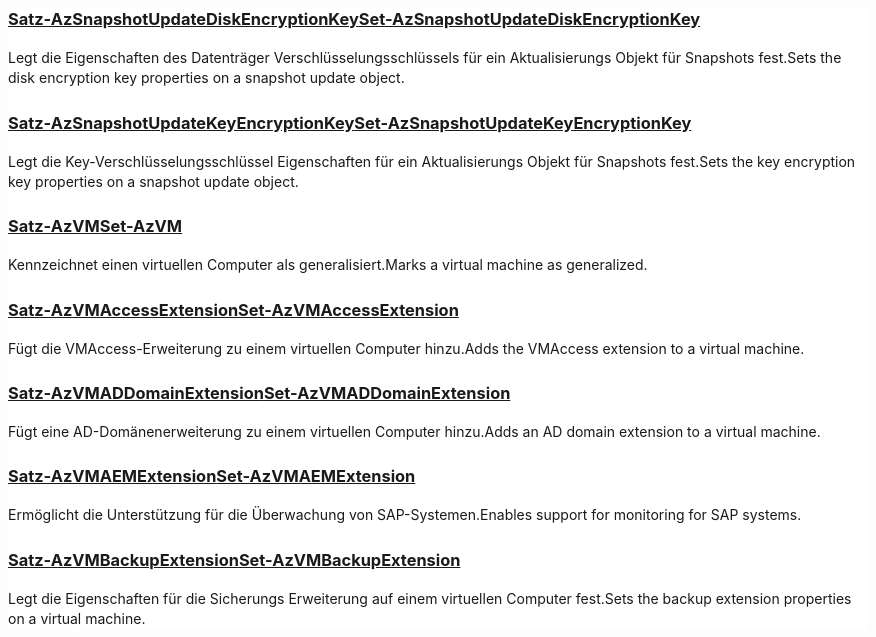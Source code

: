 ### [<span data-ttu-id="8851c-405">Satz-AzSnapshotUpdateDiskEncryptionKey</span><span class="sxs-lookup"><span data-stu-id="8851c-405">Set-AzSnapshotUpdateDiskEncryptionKey</span></span>](Set-AzSnapshotUpdateDiskEncryptionKey.md)
<span data-ttu-id="8851c-406">Legt die Eigenschaften des Datenträger Verschlüsselungsschlüssels für ein Aktualisierungs Objekt für Snapshots fest.</span><span class="sxs-lookup"><span data-stu-id="8851c-406">Sets the disk encryption key properties on a snapshot update object.</span></span>

### [<span data-ttu-id="8851c-407">Satz-AzSnapshotUpdateKeyEncryptionKey</span><span class="sxs-lookup"><span data-stu-id="8851c-407">Set-AzSnapshotUpdateKeyEncryptionKey</span></span>](Set-AzSnapshotUpdateKeyEncryptionKey.md)
<span data-ttu-id="8851c-408">Legt die Key-Verschlüsselungsschlüssel Eigenschaften für ein Aktualisierungs Objekt für Snapshots fest.</span><span class="sxs-lookup"><span data-stu-id="8851c-408">Sets the key encryption key properties on a snapshot update object.</span></span>

### [<span data-ttu-id="8851c-409">Satz-AzVM</span><span class="sxs-lookup"><span data-stu-id="8851c-409">Set-AzVM</span></span>](Set-AzVM.md)
<span data-ttu-id="8851c-410">Kennzeichnet einen virtuellen Computer als generalisiert.</span><span class="sxs-lookup"><span data-stu-id="8851c-410">Marks a virtual machine as generalized.</span></span>

### [<span data-ttu-id="8851c-411">Satz-AzVMAccessExtension</span><span class="sxs-lookup"><span data-stu-id="8851c-411">Set-AzVMAccessExtension</span></span>](Set-AzVMAccessExtension.md)
<span data-ttu-id="8851c-412">Fügt die VMAccess-Erweiterung zu einem virtuellen Computer hinzu.</span><span class="sxs-lookup"><span data-stu-id="8851c-412">Adds the VMAccess extension to a virtual machine.</span></span>

### [<span data-ttu-id="8851c-413">Satz-AzVMADDomainExtension</span><span class="sxs-lookup"><span data-stu-id="8851c-413">Set-AzVMADDomainExtension</span></span>](Set-AzVMADDomainExtension.md)
<span data-ttu-id="8851c-414">Fügt eine AD-Domänenerweiterung zu einem virtuellen Computer hinzu.</span><span class="sxs-lookup"><span data-stu-id="8851c-414">Adds an AD domain extension to a virtual machine.</span></span>

### [<span data-ttu-id="8851c-415">Satz-AzVMAEMExtension</span><span class="sxs-lookup"><span data-stu-id="8851c-415">Set-AzVMAEMExtension</span></span>](Set-AzVMAEMExtension.md)
<span data-ttu-id="8851c-416">Ermöglicht die Unterstützung für die Überwachung von SAP-Systemen.</span><span class="sxs-lookup"><span data-stu-id="8851c-416">Enables support for monitoring for SAP systems.</span></span>

### [<span data-ttu-id="8851c-417">Satz-AzVMBackupExtension</span><span class="sxs-lookup"><span data-stu-id="8851c-417">Set-AzVMBackupExtension</span></span>](Set-AzVMBackupExtension.md)
<span data-ttu-id="8851c-418">Legt die Eigenschaften für die Sicherungs Erweiterung auf einem virtuellen Computer fest.</span><span class="sxs-lookup"><span data-stu-id="8851c-418">Sets the backup extension properties on a virtual machine.</span></span>
